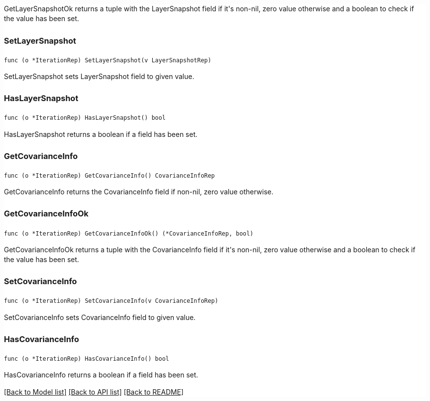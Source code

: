 GetLayerSnapshotOk returns a tuple with the LayerSnapshot field if it's non-nil, zero value otherwise
and a boolean to check if the value has been set.

### SetLayerSnapshot

`func (o *IterationRep) SetLayerSnapshot(v LayerSnapshotRep)`

SetLayerSnapshot sets LayerSnapshot field to given value.

### HasLayerSnapshot

`func (o *IterationRep) HasLayerSnapshot() bool`

HasLayerSnapshot returns a boolean if a field has been set.

### GetCovarianceInfo

`func (o *IterationRep) GetCovarianceInfo() CovarianceInfoRep`

GetCovarianceInfo returns the CovarianceInfo field if non-nil, zero value otherwise.

### GetCovarianceInfoOk

`func (o *IterationRep) GetCovarianceInfoOk() (*CovarianceInfoRep, bool)`

GetCovarianceInfoOk returns a tuple with the CovarianceInfo field if it's non-nil, zero value otherwise
and a boolean to check if the value has been set.

### SetCovarianceInfo

`func (o *IterationRep) SetCovarianceInfo(v CovarianceInfoRep)`

SetCovarianceInfo sets CovarianceInfo field to given value.

### HasCovarianceInfo

`func (o *IterationRep) HasCovarianceInfo() bool`

HasCovarianceInfo returns a boolean if a field has been set.


[[Back to Model list]](../README.md#documentation-for-models) [[Back to API list]](../README.md#documentation-for-api-endpoints) [[Back to README]](../README.md)


